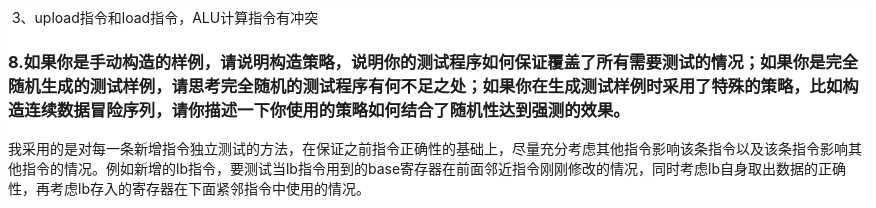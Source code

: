​        3、upload指令和load指令，ALU计算指令有冲突

### 8.如果你是手动构造的样例，请说明构造策略，说明你的测试程序如何保证**覆盖**了所有需要测试的情况；如果你是**完全随机**生成的测试样例，请思考完全随机的测试程序有何不足之处；如果你在生成测试样例时采用了**特殊的策略**，比如构造连续数据冒险序列，请你描述一下你使用的策略如何**结合了随机性**达到强测的效果。

我采用的是对每一条新增指令独立测试的方法，在保证之前指令正确性的基础上，尽量充分考虑其他指令影响该条指令以及该条指令影响其他指令的情况。例如新增的lb指令，要测试当lb指令用到的base寄存器在前面邻近指令刚刚修改的情况，同时考虑lb自身取出数据的正确性，再考虑lb存入的寄存器在下面紧邻指令中使用的情况。
